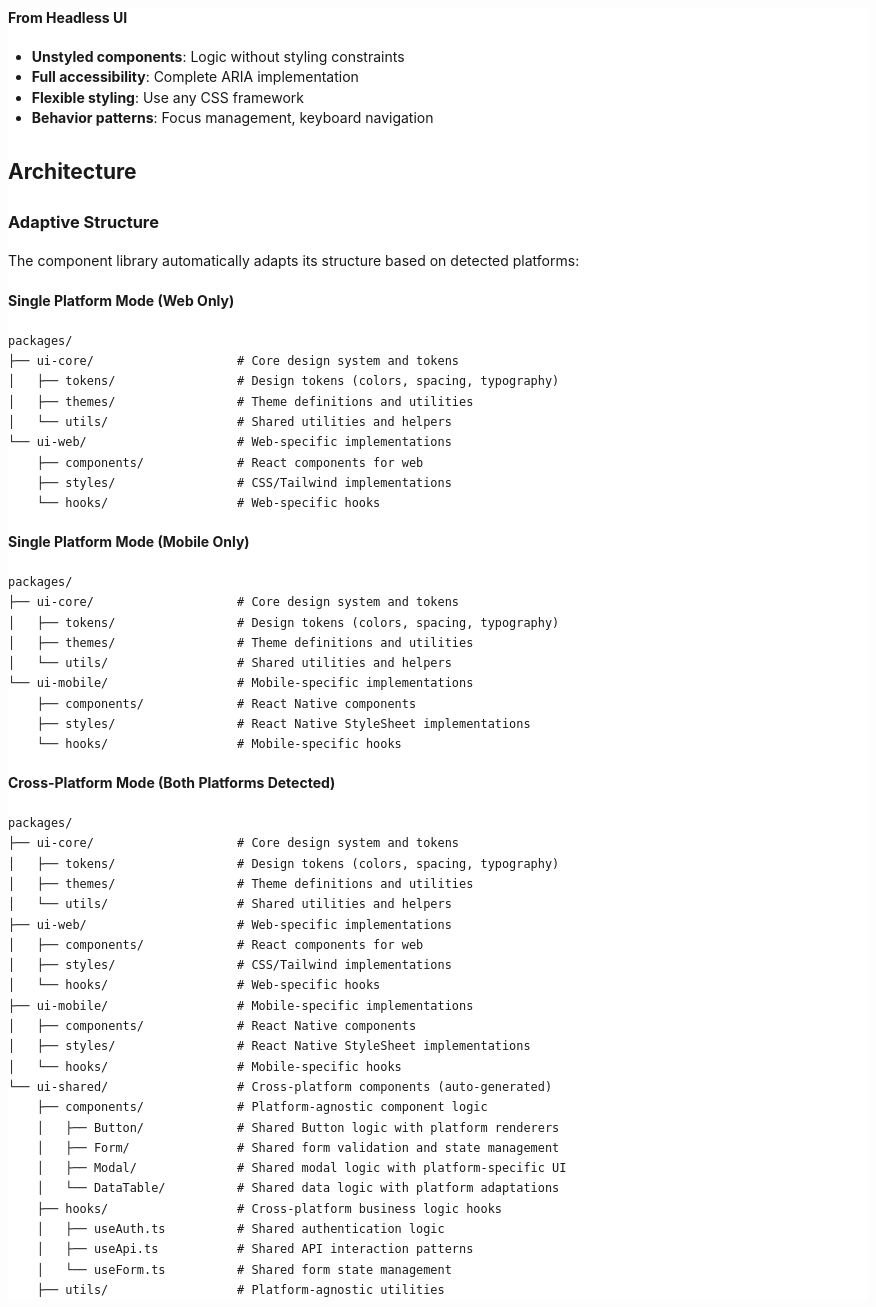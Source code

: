 #### From Headless UI
- **Unstyled components**: Logic without styling constraints
- **Full accessibility**: Complete ARIA implementation
- **Flexible styling**: Use any CSS framework
- **Behavior patterns**: Focus management, keyboard navigation

## Architecture

### Adaptive Structure

The component library automatically adapts its structure based on detected platforms:

#### Single Platform Mode (Web Only)
```
packages/
├── ui-core/                    # Core design system and tokens
│   ├── tokens/                 # Design tokens (colors, spacing, typography)
│   ├── themes/                 # Theme definitions and utilities
│   └── utils/                  # Shared utilities and helpers
└── ui-web/                     # Web-specific implementations
    ├── components/             # React components for web
    ├── styles/                 # CSS/Tailwind implementations
    └── hooks/                  # Web-specific hooks
```

#### Single Platform Mode (Mobile Only)
```
packages/
├── ui-core/                    # Core design system and tokens
│   ├── tokens/                 # Design tokens (colors, spacing, typography)
│   ├── themes/                 # Theme definitions and utilities
│   └── utils/                  # Shared utilities and helpers
└── ui-mobile/                  # Mobile-specific implementations
    ├── components/             # React Native components
    ├── styles/                 # React Native StyleSheet implementations
    └── hooks/                  # Mobile-specific hooks
```

#### Cross-Platform Mode (Both Platforms Detected)
```
packages/
├── ui-core/                    # Core design system and tokens
│   ├── tokens/                 # Design tokens (colors, spacing, typography)
│   ├── themes/                 # Theme definitions and utilities
│   └── utils/                  # Shared utilities and helpers
├── ui-web/                     # Web-specific implementations
│   ├── components/             # React components for web
│   ├── styles/                 # CSS/Tailwind implementations
│   └── hooks/                  # Web-specific hooks
├── ui-mobile/                  # Mobile-specific implementations
│   ├── components/             # React Native components
│   ├── styles/                 # React Native StyleSheet implementations
│   └── hooks/                  # Mobile-specific hooks
└── ui-shared/                  # Cross-platform components (auto-generated)
    ├── components/             # Platform-agnostic component logic
    │   ├── Button/             # Shared Button logic with platform renderers
    │   ├── Form/               # Shared form validation and state management
    │   ├── Modal/              # Shared modal logic with platform-specific UI
    │   └── DataTable/          # Shared data logic with platform adaptations
    ├── hooks/                  # Cross-platform business logic hooks
    │   ├── useAuth.ts          # Shared authentication logic
    │   ├── useApi.ts           # Shared API interaction patterns
    │   └── useForm.ts          # Shared form state management
    ├── utils/                  # Platform-agnostic utilities
```